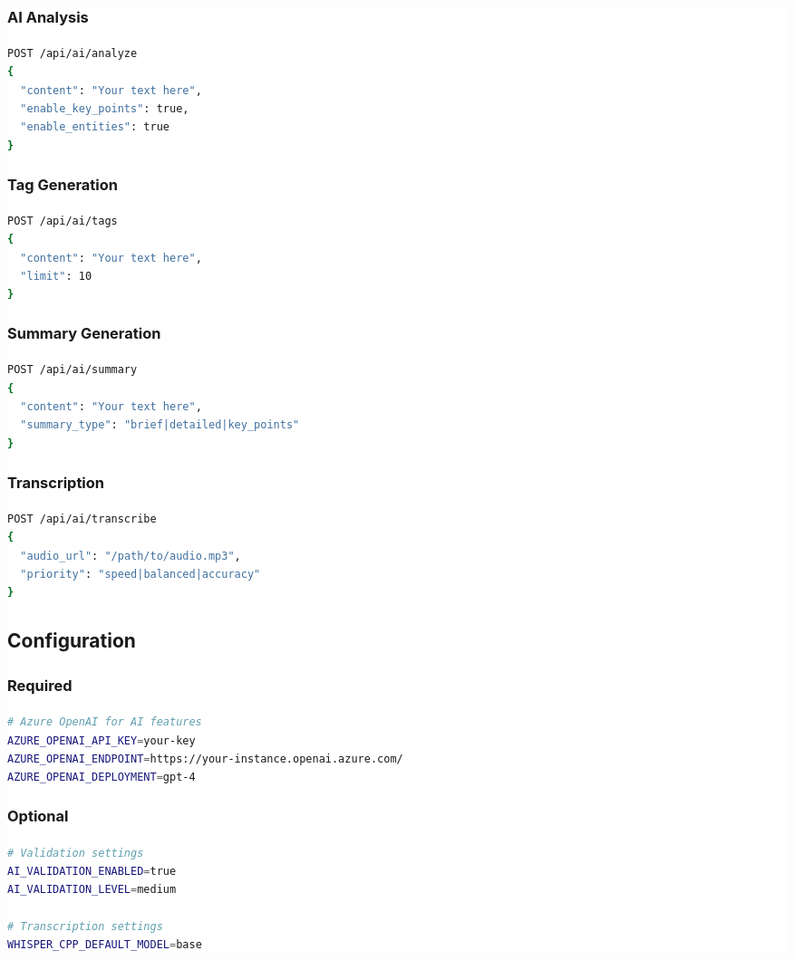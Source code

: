 ### AI Analysis
```bash
POST /api/ai/analyze
{
  "content": "Your text here",
  "enable_key_points": true,
  "enable_entities": true
}
```

### Tag Generation
```bash
POST /api/ai/tags
{
  "content": "Your text here",
  "limit": 10
}
```

### Summary Generation
```bash
POST /api/ai/summary
{
  "content": "Your text here",
  "summary_type": "brief|detailed|key_points"
}
```

### Transcription
```bash
POST /api/ai/transcribe
{
  "audio_url": "/path/to/audio.mp3",
  "priority": "speed|balanced|accuracy"
}
```

## Configuration

### Required
```bash
# Azure OpenAI for AI features
AZURE_OPENAI_API_KEY=your-key
AZURE_OPENAI_ENDPOINT=https://your-instance.openai.azure.com/
AZURE_OPENAI_DEPLOYMENT=gpt-4
```

### Optional
```bash
# Validation settings
AI_VALIDATION_ENABLED=true
AI_VALIDATION_LEVEL=medium

# Transcription settings
WHISPER_CPP_DEFAULT_MODEL=base
```
